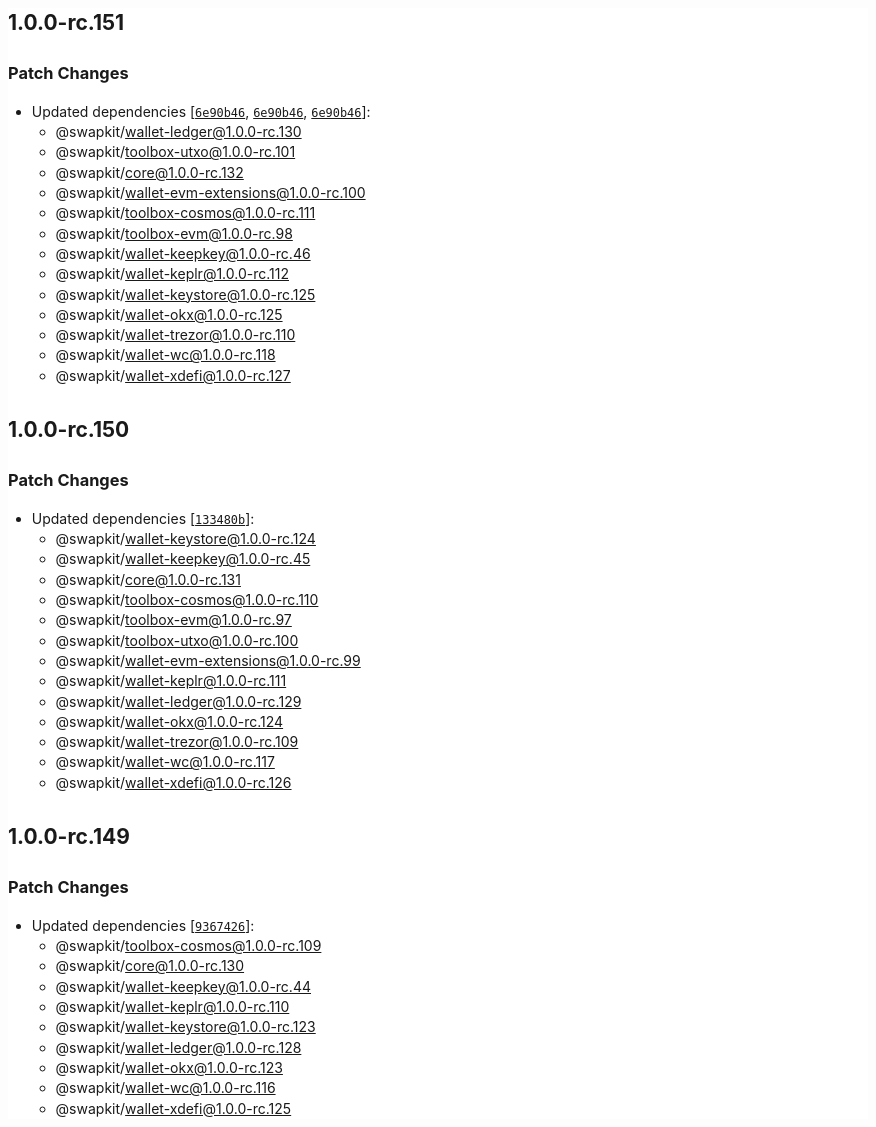 ## 1.0.0-rc.151

### Patch Changes

- Updated dependencies [[`6e90b46`](https://github.com/thorswap/SwapKit/commit/6e90b461b10eadfe96938b6202c7364fc3e8b12f), [`6e90b46`](https://github.com/thorswap/SwapKit/commit/6e90b461b10eadfe96938b6202c7364fc3e8b12f), [`6e90b46`](https://github.com/thorswap/SwapKit/commit/6e90b461b10eadfe96938b6202c7364fc3e8b12f)]:
  - @swapkit/wallet-ledger@1.0.0-rc.130
  - @swapkit/toolbox-utxo@1.0.0-rc.101
  - @swapkit/core@1.0.0-rc.132
  - @swapkit/wallet-evm-extensions@1.0.0-rc.100
  - @swapkit/toolbox-cosmos@1.0.0-rc.111
  - @swapkit/toolbox-evm@1.0.0-rc.98
  - @swapkit/wallet-keepkey@1.0.0-rc.46
  - @swapkit/wallet-keplr@1.0.0-rc.112
  - @swapkit/wallet-keystore@1.0.0-rc.125
  - @swapkit/wallet-okx@1.0.0-rc.125
  - @swapkit/wallet-trezor@1.0.0-rc.110
  - @swapkit/wallet-wc@1.0.0-rc.118
  - @swapkit/wallet-xdefi@1.0.0-rc.127

## 1.0.0-rc.150

### Patch Changes

- Updated dependencies [[`133480b`](https://github.com/thorswap/SwapKit/commit/133480b14b3830ce02ad79f58be06970d58dbc9f)]:
  - @swapkit/wallet-keystore@1.0.0-rc.124
  - @swapkit/wallet-keepkey@1.0.0-rc.45
  - @swapkit/core@1.0.0-rc.131
  - @swapkit/toolbox-cosmos@1.0.0-rc.110
  - @swapkit/toolbox-evm@1.0.0-rc.97
  - @swapkit/toolbox-utxo@1.0.0-rc.100
  - @swapkit/wallet-evm-extensions@1.0.0-rc.99
  - @swapkit/wallet-keplr@1.0.0-rc.111
  - @swapkit/wallet-ledger@1.0.0-rc.129
  - @swapkit/wallet-okx@1.0.0-rc.124
  - @swapkit/wallet-trezor@1.0.0-rc.109
  - @swapkit/wallet-wc@1.0.0-rc.117
  - @swapkit/wallet-xdefi@1.0.0-rc.126

## 1.0.0-rc.149

### Patch Changes

- Updated dependencies [[`9367426`](https://github.com/thorswap/SwapKit/commit/9367426c905dec0927bdc2cffb51bbca7274a98c)]:
  - @swapkit/toolbox-cosmos@1.0.0-rc.109
  - @swapkit/core@1.0.0-rc.130
  - @swapkit/wallet-keepkey@1.0.0-rc.44
  - @swapkit/wallet-keplr@1.0.0-rc.110
  - @swapkit/wallet-keystore@1.0.0-rc.123
  - @swapkit/wallet-ledger@1.0.0-rc.128
  - @swapkit/wallet-okx@1.0.0-rc.123
  - @swapkit/wallet-wc@1.0.0-rc.116
  - @swapkit/wallet-xdefi@1.0.0-rc.125
